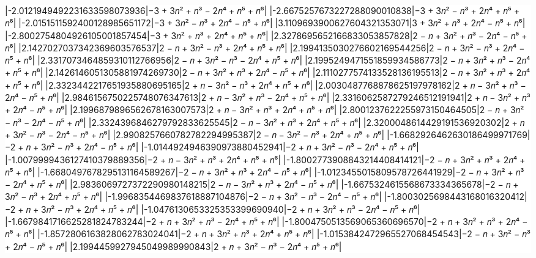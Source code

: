 |-2.0121949492231633598073936|−3 + 3𝑛² + 𝑛³ − 2𝑛⁴ + 𝑛⁵ + 𝑛⁶|
|-2.6675257673227288090010838|−3 + 3𝑛² − 𝑛³ + 2𝑛⁴ + 𝑛⁵ + 𝑛⁶|
|-2.0151511592400128985651172|−3 + 3𝑛² − 𝑛³ + 2𝑛⁴ − 𝑛⁵ + 𝑛⁶|
|3.1109693900627604321353071|3 + 3𝑛² + 𝑛³ + 2𝑛⁴ − 𝑛⁵ + 𝑛⁶|
|-2.8002754804926105001857454|−3 + 3𝑛² + 𝑛³ + 2𝑛⁴ + 𝑛⁵ + 𝑛⁶|
|2.3278695652166833053857828|2 − 𝑛 + 3𝑛² + 𝑛³ − 2𝑛⁴ − 𝑛⁵ + 𝑛⁶|
|2.1427027037342369603576537|2 − 𝑛 + 3𝑛² − 𝑛³ + 2𝑛⁴ + 𝑛⁵ + 𝑛⁶|
|2.1994135030276602169544256|2 − 𝑛 + 3𝑛² − 𝑛³ + 2𝑛⁴ − 𝑛⁵ + 𝑛⁶|
|2.3317073464859310112766956|2 − 𝑛 + 3𝑛² − 𝑛³ − 2𝑛⁴ + 𝑛⁵ + 𝑛⁶|
|2.1995249471551859934586773|2 − 𝑛 + 3𝑛² + 𝑛³ − 2𝑛⁴ + 𝑛⁵ + 𝑛⁶|
|2.1426146051305881974269730|2 − 𝑛 + 3𝑛² + 𝑛³ + 2𝑛⁴ − 𝑛⁵ + 𝑛⁶|
|2.1110277574133528136195513|2 − 𝑛 + 3𝑛² + 𝑛³ + 2𝑛⁴ + 𝑛⁵ + 𝑛⁶|
|2.3323442217651935880695165|2 + 𝑛 − 3𝑛² − 𝑛³ + 2𝑛⁴ + 𝑛⁵ + 𝑛⁶|
|2.0030487768878625197978162|2 + 𝑛 − 3𝑛² + 𝑛³ − 2𝑛⁴ − 𝑛⁵ + 𝑛⁶|
|2.9846156750225748076347613|2 + 𝑛 − 3𝑛² + 𝑛³ − 2𝑛⁴ + 𝑛⁵ + 𝑛⁶|
|2.3316062587279246512191941|2 + 𝑛 − 3𝑛² + 𝑛³ + 2𝑛⁴ − 𝑛⁵ + 𝑛⁶|
|2.1996879896562678163007573|2 + 𝑛 − 3𝑛² + 𝑛³ + 2𝑛⁴ + 𝑛⁵ + 𝑛⁶|
|2.8001237622255973150464505|2 − 𝑛 + 3𝑛² − 𝑛³ − 2𝑛⁴ − 𝑛⁵ + 𝑛⁶|
|2.3324396846279792833625545|2 − 𝑛 − 3𝑛² + 𝑛³ + 2𝑛⁴ + 𝑛⁵ + 𝑛⁶|
|2.3200048614429191536920302|2 + 𝑛 + 3𝑛² − 𝑛³ − 2𝑛⁴ − 𝑛⁵ + 𝑛⁶|
|2.9908257660782782294995387|2 − 𝑛 − 3𝑛² − 𝑛³ + 2𝑛⁴ + 𝑛⁵ + 𝑛⁶|
|-1.6682926462630186499971769|−2 + 𝑛 + 3𝑛² − 𝑛³ + 2𝑛⁴ − 𝑛⁵ + 𝑛⁶|
|-1.0144924946390973880452941|−2 + 𝑛 + 3𝑛² − 𝑛³ − 2𝑛⁴ + 𝑛⁵ + 𝑛⁶|
|-1.0079999436127410379889356|−2 + 𝑛 − 3𝑛² + 𝑛³ + 2𝑛⁴ + 𝑛⁵ + 𝑛⁶|
|-1.8002773908843214408414121|−2 − 𝑛 + 3𝑛² + 𝑛³ + 2𝑛⁴ + 𝑛⁵ + 𝑛⁶|
|-1.6680497678295131164589267|−2 − 𝑛 + 3𝑛² + 𝑛³ + 2𝑛⁴ − 𝑛⁵ + 𝑛⁶|
|-1.0123455015809578726441929|−2 − 𝑛 + 3𝑛² + 𝑛³ − 2𝑛⁴ + 𝑛⁵ + 𝑛⁶|
|2.9836069727372290980148215|2 − 𝑛 − 3𝑛² + 𝑛³ + 2𝑛⁴ − 𝑛⁵ + 𝑛⁶|
|-1.6675324615568673334365678|−2 − 𝑛 + 3𝑛² − 𝑛³ + 2𝑛⁴ + 𝑛⁵ + 𝑛⁶|
|-1.9968354469837618887104876|−2 − 𝑛 + 3𝑛² − 𝑛³ − 2𝑛⁴ − 𝑛⁵ + 𝑛⁶|
|-1.8003025698443168016320412|−2 + 𝑛 + 3𝑛² − 𝑛³ + 2𝑛⁴ + 𝑛⁵ + 𝑛⁶|
|-1.0476130653325353399690940|−2 + 𝑛 + 3𝑛² + 𝑛³ − 2𝑛⁴ − 𝑛⁵ + 𝑛⁶|
|-1.6679841716625281824783244|−2 + 𝑛 + 3𝑛² + 𝑛³ − 2𝑛⁴ + 𝑛⁵ + 𝑛⁶|
|-1.8004750513569065360696570|−2 + 𝑛 + 3𝑛² + 𝑛³ + 2𝑛⁴ − 𝑛⁵ + 𝑛⁶|
|-1.8572806163828062783024041|−2 + 𝑛 + 3𝑛² + 𝑛³ + 2𝑛⁴ + 𝑛⁵ + 𝑛⁶|
|-1.0153842472965527068454543|−2 − 𝑛 + 3𝑛² − 𝑛³ + 2𝑛⁴ − 𝑛⁵ + 𝑛⁶|
|2.1994459927945049989990843|2 + 𝑛 + 3𝑛² − 𝑛³ − 2𝑛⁴ + 𝑛⁵ + 𝑛⁶|